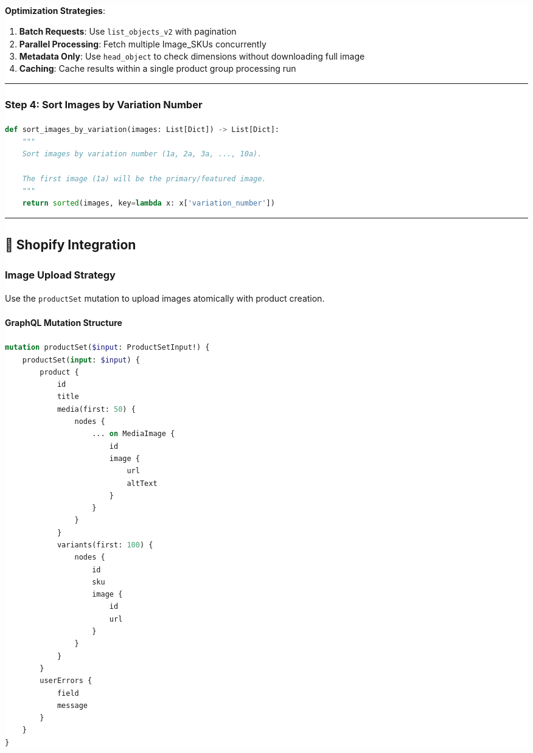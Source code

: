 **Optimization Strategies**:
1. **Batch Requests**: Use `list_objects_v2` with pagination
2. **Parallel Processing**: Fetch multiple Image_SKUs concurrently
3. **Metadata Only**: Use `head_object` to check dimensions without downloading full image
4. **Caching**: Cache results within a single product group processing run

---

### **Step 4: Sort Images by Variation Number**
```python
def sort_images_by_variation(images: List[Dict]) -> List[Dict]:
    """
    Sort images by variation number (1a, 2a, 3a, ..., 10a).
    
    The first image (1a) will be the primary/featured image.
    """
    return sorted(images, key=lambda x: x['variation_number'])
```

---

## 🔄 **Shopify Integration**

### **Image Upload Strategy**
Use the `productSet` mutation to upload images atomically with product creation.

#### **GraphQL Mutation Structure**
```graphql
mutation productSet($input: ProductSetInput!) {
    productSet(input: $input) {
        product {
            id
            title
            media(first: 50) {
                nodes {
                    ... on MediaImage {
                        id
                        image {
                            url
                            altText
                        }
                    }
                }
            }
            variants(first: 100) {
                nodes {
                    id
                    sku
                    image {
                        id
                        url
                    }
                }
            }
        }
        userErrors {
            field
            message
        }
    }
}
```
